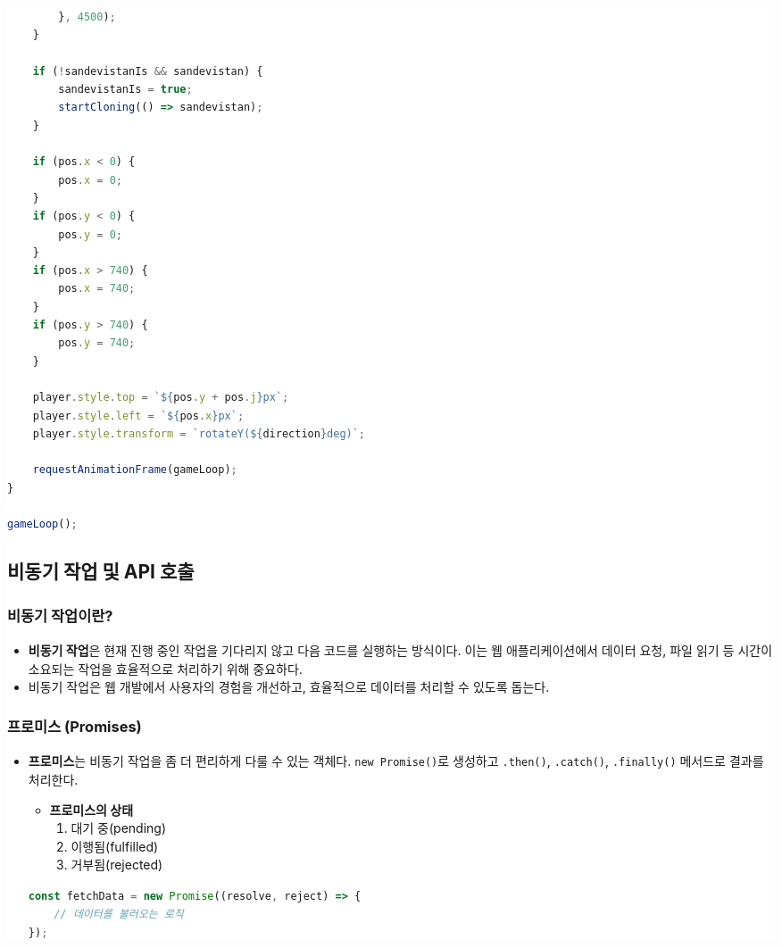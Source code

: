 ```js
        }, 4500);
    }

    if (!sandevistanIs && sandevistan) {
        sandevistanIs = true;
        startCloning(() => sandevistan);
    }

    if (pos.x < 0) {
        pos.x = 0;
    }
    if (pos.y < 0) {
        pos.y = 0;
    }
    if (pos.x > 740) {
        pos.x = 740;
    }
    if (pos.y > 740) {
        pos.y = 740;
    }

    player.style.top = `${pos.y + pos.j}px`;
    player.style.left = `${pos.x}px`;
    player.style.transform = `rotateY(${direction}deg)`;

    requestAnimationFrame(gameLoop);
}

gameLoop();
```

## 비동기 작업 및 API 호출

### 비동기 작업이란?

-   **비동기 작업**은 현재 진행 중인 작업을 기다리지 않고 다음 코드를 실행하는 방식이다. 이는 웹 애플리케이션에서 데이터 요청, 파일 읽기 등 시간이 소요되는 작업을 효율적으로 처리하기 위해 중요하다.
-   비동기 작업은 웹 개발에서 사용자의 경험을 개선하고, 효율적으로 데이터를 처리할 수 있도록 돕는다.

### 프로미스 (Promises)

-   **프로미스**는 비동기 작업을 좀 더 편리하게 다룰 수 있는 객체다. `new Promise()`로 생성하고 `.then()`, `.catch()`, `.finally()` 메서드로 결과를 처리한다.

    -   **프로미스의 상태**
        1. 대기 중(pending)
        2. 이행됨(fulfilled)
        3. 거부됨(rejected)

    ```javascript
    const fetchData = new Promise((resolve, reject) => {
        // 데이터를 불러오는 로직
    });
